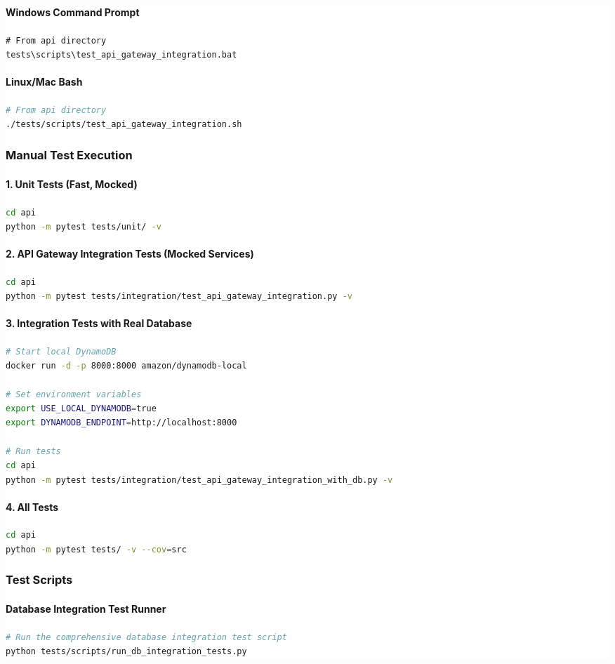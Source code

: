 #### Windows Command Prompt
```cmd
# From api directory
tests\scripts\test_api_gateway_integration.bat
```

#### Linux/Mac Bash
```bash
# From api directory
./tests/scripts/test_api_gateway_integration.sh
```

### Manual Test Execution

#### 1. Unit Tests (Fast, Mocked)
```bash
cd api
python -m pytest tests/unit/ -v
```

#### 2. API Gateway Integration Tests (Mocked Services)
```bash
cd api
python -m pytest tests/integration/test_api_gateway_integration.py -v
```

#### 3. Integration Tests with Real Database
```bash
# Start local DynamoDB
docker run -d -p 8000:8000 amazon/dynamodb-local

# Set environment variables
export USE_LOCAL_DYNAMODB=true
export DYNAMODB_ENDPOINT=http://localhost:8000

# Run tests
cd api
python -m pytest tests/integration/test_api_gateway_integration_with_db.py -v
```

#### 4. All Tests
```bash
cd api
python -m pytest tests/ -v --cov=src
```

### Test Scripts

#### Database Integration Test Runner
```bash
# Run the comprehensive database integration test script
python tests/scripts/run_db_integration_tests.py
```
